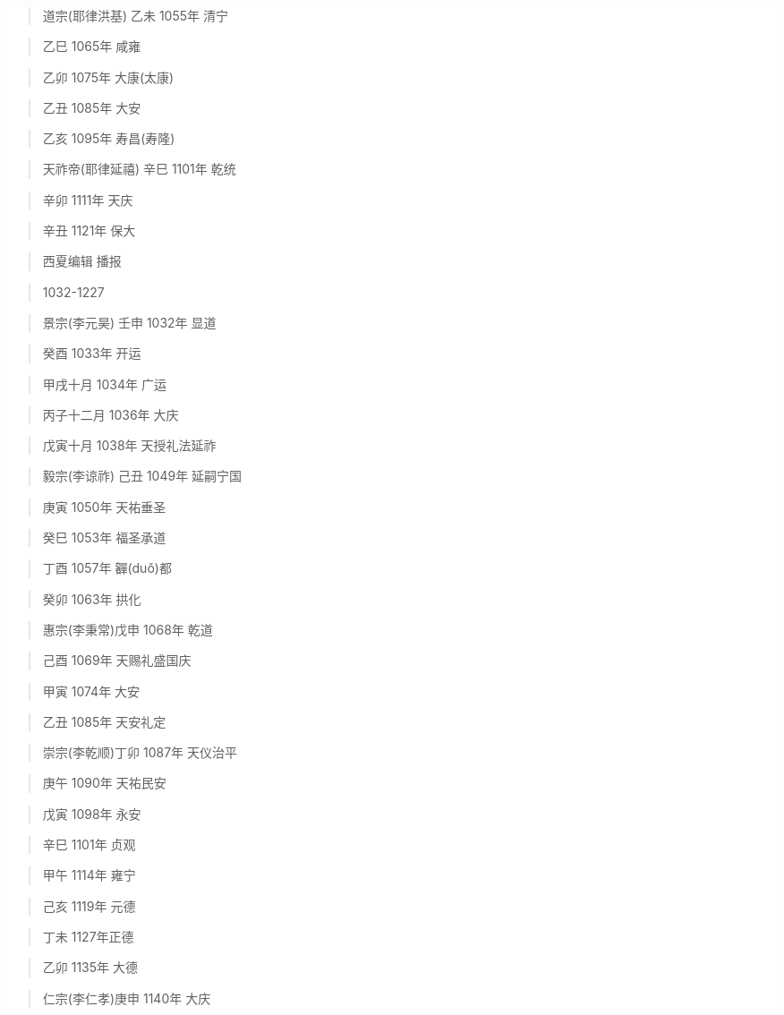 > 道宗(耶律洪基) 乙未 1055年 清宁

> 乙巳 1065年 咸雍

> 乙卯 1075年 大康(太康)

> 乙丑 1085年 大安

> 乙亥 1095年 寿昌(寿隆)

> 天祚帝(耶律延禧) 辛巳 1101年 乾统

> 辛卯 1111年 天庆

> 辛丑 1121年 保大

> 西夏编辑 播报

> 1032-1227

> 景宗(李元昊) 壬申 1032年 显道

> 癸酉 1033年 开运

> 甲戌十月 1034年 广运

> 丙子十二月 1036年 大庆

> 戊寅十月 1038年 天授礼法延祚

> 毅宗(李谅祚) 己丑 1049年 延嗣宁国

> 庚寅 1050年 天祐垂圣

> 癸巳 1053年 福圣承道

> 丁酉 1057年 奲(duǒ)都

> 癸卯 1063年 拱化

> 惠宗(李秉常)戊申 1068年 乾道

> 己酉 1069年 天赐礼盛国庆

> 甲寅 1074年 大安

> 乙丑 1085年 天安礼定

> 崇宗(李乾顺)丁卯 1087年 天仪治平

> 庚午 1090年 天祐民安

> 戊寅 1098年 永安

> 辛巳 1101年 贞观

> 甲午 1114年 雍宁

> 己亥 1119年 元德

> 丁未 1127年正德

> 乙卯 1135年 大德

> 仁宗(李仁孝)庚申 1140年 大庆
